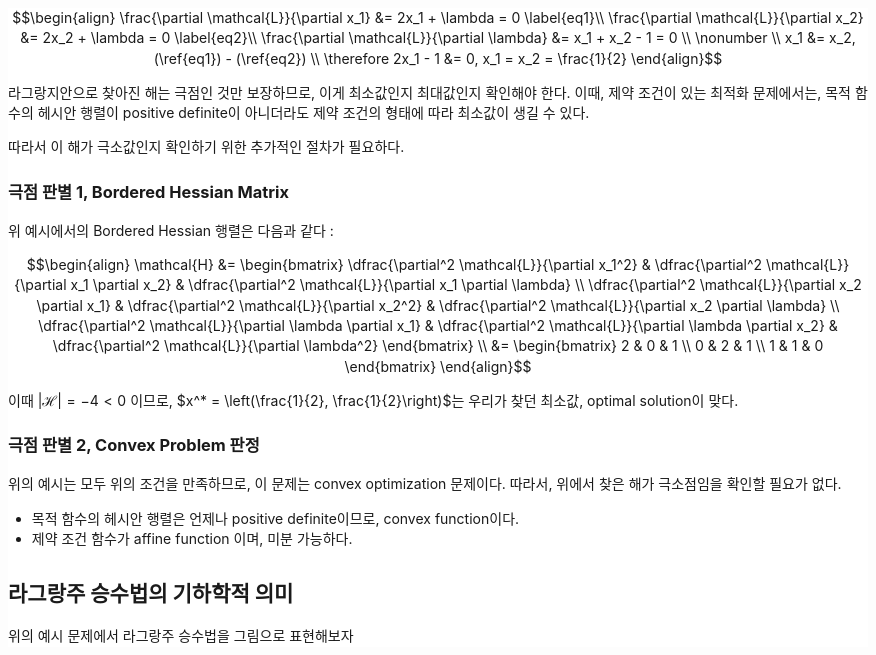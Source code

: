 $$\begin{align}
\frac{\partial \mathcal{L}}{\partial x_1} &= 2x_1 + \lambda = 0 \label{eq1}\\
\frac{\partial \mathcal{L}}{\partial x_2} &= 2x_2 + \lambda = 0 \label{eq2}\\
\frac{\partial \mathcal{L}}{\partial \lambda} &= x_1 + x_2 - 1 = 0  \\
\nonumber \\
x_1  &= x_2, (\ref{eq1}) - (\ref{eq2}) \\
\therefore 2x_1 - 1 &= 0, x_1 = x_2 = \frac{1}{2}
\end{align}$$

라그랑지안으로 찾아진 해는 극점인 것만 보장하므로, 이게 최소값인지 최대값인지 확인해야 한다. 이때, 제약 조건이 있는 최적화 문제에서는, 목적 함수의 헤시안 행렬이 positive definite이 아니더라도 제약 조건의 형태에 따라 최소값이 생길 수 있다. 

따라서 이 해가 극소값인지 확인하기 위한 추가적인 절차가 필요하다.


### 극점 판별 1, Bordered Hessian Matrix

위 예시에서의 Bordered Hessian 행렬은 다음과 같다 :

$$\begin{align}
\mathcal{H} &= \begin{bmatrix}
\dfrac{\partial^2 \mathcal{L}}{\partial x_1^2} & \dfrac{\partial^2 \mathcal{L}}{\partial x_1 \partial x_2} & \dfrac{\partial^2 \mathcal{L}}{\partial x_1 \partial \lambda} \\
\dfrac{\partial^2 \mathcal{L}}{\partial x_2 \partial x_1} & \dfrac{\partial^2 \mathcal{L}}{\partial x_2^2} & \dfrac{\partial^2 \mathcal{L}}{\partial x_2 \partial \lambda} \\
\dfrac{\partial^2 \mathcal{L}}{\partial \lambda \partial x_1} & \dfrac{\partial^2 \mathcal{L}}{\partial \lambda \partial x_2} & \dfrac{\partial^2 \mathcal{L}}{\partial \lambda^2}
\end{bmatrix} \\
&= \begin{bmatrix}
2 & 0 & 1 \\
0 & 2 & 1 \\
1 & 1 & 0
\end{bmatrix}
\end{align}$$

이때 $\lvert \mathcal{H} \rvert = -4 < 0$ 이므로, $x^* = \left(\frac{1}{2}, \frac{1}{2}\right)$는 우리가 찾던 최소값, optimal solution이 맞다. 

### 극점 판별 2, Convex Problem 판정

위의 예시는 모두 위의 조건을 만족하므로, 이 문제는 convex optimization 문제이다. 따라서, 위에서 찾은 해가 극소점임을 확인할 필요가 없다.

- 목적 함수의 헤시안 행렬은 언제나 positive definite이므로, convex function이다.
- 제약 조건 함수가 affine function 이며, 미분 가능하다.


## 라그랑주 승수법의 기하학적 의미

위의 예시 문제에서 라그랑주 승수법을 그림으로 표현해보자